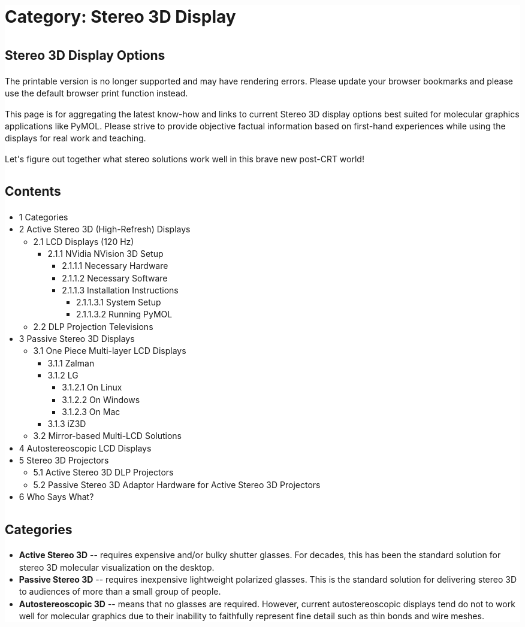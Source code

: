 # Category: Stereo 3D Display

## Stereo 3D Display Options

The printable version is no longer supported and may have rendering errors. Please update your browser bookmarks and please use the default browser print function instead.

This page is for aggregating the latest know-how and links to current Stereo 3D display options best suited for molecular graphics applications like PyMOL. Please strive to provide objective factual information based on first-hand experiences while using the displays for real work and teaching. 

Let's figure out together what stereo solutions work well in this brave new post-CRT world! 

## Contents

  * 1 Categories
  * 2 Active Stereo 3D (High-Refresh) Displays
    * 2.1 LCD Displays (120 Hz)
      * 2.1.1 NVidia NVision 3D Setup
        * 2.1.1.1 Necessary Hardware
        * 2.1.1.2 Necessary Software
        * 2.1.1.3 Installation Instructions
          * 2.1.1.3.1 System Setup
          * 2.1.1.3.2 Running PyMOL
    * 2.2 DLP Projection Televisions
  * 3 Passive Stereo 3D Displays
    * 3.1 One Piece Multi-layer LCD Displays
      * 3.1.1 Zalman
      * 3.1.2 LG
        * 3.1.2.1 On Linux
        * 3.1.2.2 On Windows
        * 3.1.2.3 On Mac
      * 3.1.3 iZ3D
    * 3.2 Mirror-based Multi-LCD Solutions
  * 4 Autostereoscopic LCD Displays
  * 5 Stereo 3D Projectors
    * 5.1 Active Stereo 3D DLP Projectors
    * 5.2 Passive Stereo 3D Adaptor Hardware for Active Stereo 3D Projectors
  * 6 Who Says What?



## Categories

  * **Active Stereo 3D** \-- requires expensive and/or bulky shutter glasses. For decades, this has been the standard solution for stereo 3D molecular visualization on the desktop.
  * **Passive Stereo 3D** \-- requires inexpensive lightweight polarized glasses. This is the standard solution for delivering stereo 3D to audiences of more than a small group of people.
  * **Autostereoscopic 3D** \-- means that no glasses are required. However, current autostereoscopic displays tend do not to work well for molecular graphics due to their inability to faithfully represent fine detail such as thin bonds and wire meshes.
